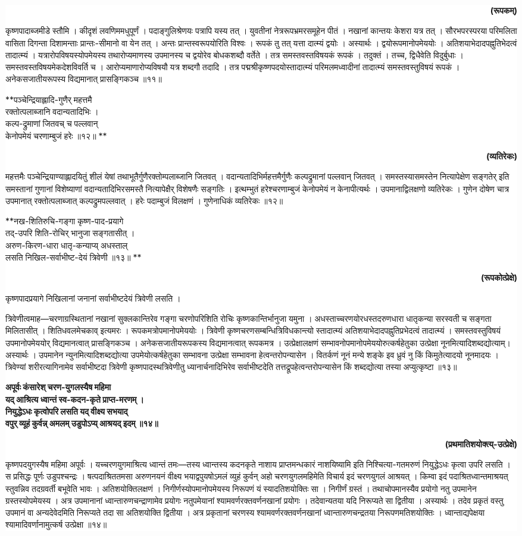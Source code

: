 <p style="text-align: right">
<strong>(रूपकम्)</strong></p>

कृष्णपादाब्जमीडे स्तौमि । कीदृशं लवणिममधुपूर्णं । पदाङ्गुलिश्रेणयः पत्रापि यस्य तत् । युवतीनां नेत्ररूपभ्रमरसमूहेन पीतं । नखानां कान्तयः केशरा यत्र तत् । सौरभपरस्परया परिमलिता वासिता दिगन्ता दिशामन्ताः प्रान्तः-सीमानो वा येन तत् । अन्तः प्रान्तस्वरूपयोरिति विश्वः । रूपकं तु तत् यत्ता दात्म्यं द्वयोः । अस्यार्थः । द्वयोरूपमानोपमेययोः । अतिशयाभेदादपह्नुतिभेदत्वं तादात्म्यं । यत्रारोपविषयस्योपमेयस्य तथारोप्यमाणस्य उपमानस्य च द्वयोरेव बोधकशब्दौ वर्तेते । तत्र समस्तवस्तविषयकं रूपकं । तदुक्तं । तच्च, द्विधैवेति विदुर्बुधाः । समस्तवस्तविषयमेकदेशविवर्ति च । आरोप्यमाणारोप्यविषयौ यत्र शब्दगौ तदादि । तत्र पद्मश्रीकृष्णपदयोस्तादात्म्यं परिमलमध्वादीनां तादात्म्यं समस्तवस्तुविषयं रूपकं । अनेकसजातीयरूपस्य विद्यमानात् प्रासङ्गिकञ्च ॥११॥

**पञ्चेन्द्रियाह्लादि-गुणैर् महत्तमै  
रक्तोत्पलाब्जानि वदान्यतादिभिः ।  
कल्प-द्रुमाणां जितवच् च पल्लवान्  
केनोपमेयं चरणाम्बुजं हरेः ॥१२॥ **

<p style="text-align: right">
<strong>(व्यतिरेकः)</strong></p>

महत्तमैः पञ्चेन्द्रियाण्याह्लादयितुं शीलं येषां तथाभूतैर्गुणैरक्तोम्पलाब्जानि जितवत् । वदान्यतादिभिर्महत्तमैर्गुणैः कल्पद्रुमानां पल्लवान् जितवत् । समस्तस्यासमस्तेन नित्यापेक्षेण सङ्गतेर् इति समस्तानां गुणानां विशेष्याणां वदान्यतादिभिरसमस्तै नित्यापेक्षैर् विशेषणैः सङ्गतिः । इत्थम्भुतं हरेश्चरणाम्बुजं केनोपमेयं न केनापीत्यर्थः । उपमानाद्विलक्षणो व्यतिरेकः । गुणेन दोषेण चात्र उपमानात् रक्तोत्पलाब्जात् कल्पद्रुमपल्लवात् । हरेः पदाम्बुजं विलक्षणं । गुणेनाधिकं व्यतिरेकः ॥१२॥

**नख-शितिरुचि-गङ्गा कृष्ण-पाद-प्रयागे  
तद्-उपरि शिति-रोचिर् भानुजा सङ्गतासीत् ।  
अरुण-किरण-धारा धातृ-कन्याप्य् अधस्ताल्  
लसति निखिल-सर्वाभीष्ट-देयं त्रिवेणी ॥१३॥ **

<p style="text-align: right">
<strong>(रूपकोत्प्रेक्षे)</strong></p>

कृष्णपादप्रयागे निखिलानां जनानां सर्वाभीष्टदेयं त्रिवेणी लसति ।

त्रिवेणीत्वमाह—चरणाग्रस्थितानां नखानां सुक्लकान्तिरेव गङ्गा चरणोपरिशिति रोचिः कृष्णकान्तिर्भानुजा यमुना । अधस्ताच्चरणयोरधस्तदरुणधारा धातृकन्या सरस्वती च सङ्गता मिलितासीत् । शितिधवलमेचकाव् इत्यमरः । रूपकमत्रोपमानोपमेययोः । त्रिवेणी कृष्णचरणसम्बन्धित्रिविधकान्त्यो स्तादात्म्यं अतिशयाभेदादपह्नुतिप्रभेदत्वं तादात्म्यं । समस्तवस्तुविषयं उपमानोपमेययोर् विद्यमानत्वात् प्रासङ्गिकञ्च । अनेकसजातीयरूपकस्य विद्यमानत्वात् रूपकमत्र । उत्प्रेक्षालक्षणं सम्भावनोपमानोपमेययोरुत्कर्षहेतुका उत्प्रेक्षा नूनमित्यादिशब्दद्योत्याम्। अस्यार्थः । उपमानेन न्युनमित्यादिशब्दद्योत्या उपमेयोत्कर्षहेतुका सम्भावना उत्प्रेक्षा सम्भावना हेत्वन्तरोपन्यासेन । वितर्कणं नूनं मन्ये शङ्के इव ध्रुवं नु किं किमुतेत्यादयो नूनमादयः । त्रिवेण्यां शरीरत्यागिनामेव सर्वाभीष्टदा त्रिवेणी कृष्णपादस्थत्रिवेणीतु ध्यानार्चनादिभिरेव सर्वाभीष्टदेति तत्तद्रूपहेत्वन्तरोपन्यासेन किं शब्दद्योत्या तस्या अप्युत्कृष्टा ॥१३॥

**अपूर्वः कंसारेश् चरण-युगलस्यैष महिमा  
यद् आश्रित्य ध्वान्तं स्व-कदन-कृते प्राप्त-मरणम् ।  
नियुद्धेऽधः कृत्वोपरि लसति यद् वीक्ष्य सभयाद्  
वपुर् व्यूहं कुर्वन्न् अमलम् उडुपोऽप्य् आश्रयद् इदम् ॥१४॥**

<p style="text-align: right">
<strong>(प्रथमातिशयोक्त्य्-उत्प्रेक्षे)</strong></p>

कृष्णपदयुगस्यैष महिमा अपूर्वः । यच्चरणयुगमाश्रित्य ध्वान्तं तमः—तस्य ध्वान्तस्य कदनकृते नाशाय प्राप्तमन्धकारं नाशयिष्यामि इति निश्चित्या-गतमरुणं नियुद्धेऽधः कृत्वा उपरि लसति । स प्रसिद्धः पूर्णः उडुपश्चन्द्रः । षत्पदाश्रिततमसा अरुणनयनं वीक्ष्य भयाद्वपुयषोऽमलं व्युहं कुर्वन् अहो चरणयुगलमहिमेति विचार्य इदं चरणयुगलं आश्रयत् । किम्वा इदं पदाश्रितध्वान्तमाश्रयत् स्तुवन्निव तदग्रवर्ती बभूवेति भावः । अतिशयोक्तिलक्षणं । निगीर्णस्योपमानोपमेयस्य निरूपणं यं स्यादतिशयोक्तिः सा । निगीर्णं ग्रस्तं । तथाचोपमानस्यैव प्रयोगो नतु उपमानेन ग्रस्तस्योपमेयस्य । अत्र उपमानानां ध्वान्तारुणचन्द्राणामेव प्रयोगः नतुपमेयानां श्यामवर्णरक्तवर्णनखानां प्रयोगः । तदेवान्यतया यदि निरूप्यते सा द्वितीया । अस्यार्थः । तदेव प्रकृतं वस्तु उपमानं वा अन्यदेवेदमिति निरूप्यते तदा सा अतिशयोक्ति द्वितीया । अत्र प्रकृतानां चरणस्य श्यामवर्णरक्तवर्णनखानां ध्वान्तारुणचन्द्रतया निरूपणमतिशयोक्तिः । ध्वान्ताद्यपेक्षया श्यामादिवर्णानामुत्कर्ष उत्प्रेक्षा ॥१४॥
